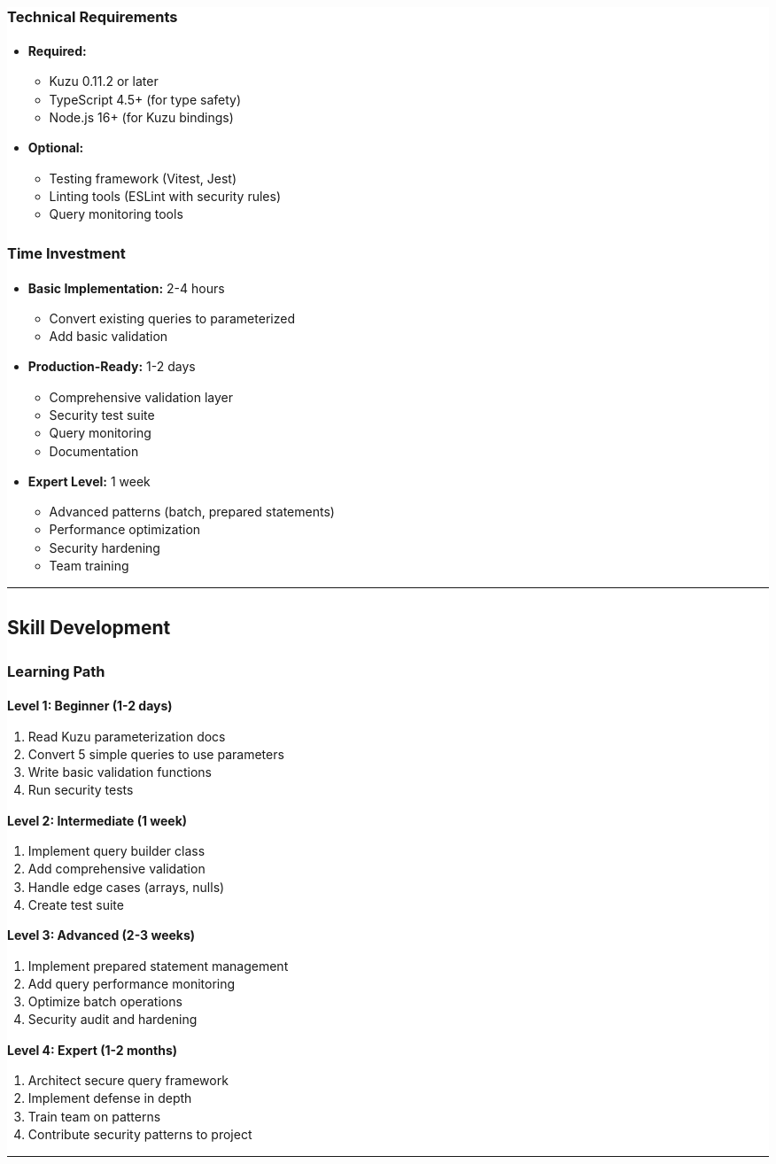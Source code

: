 ### Technical Requirements
- **Required:**
  - Kuzu 0.11.2 or later
  - TypeScript 4.5+ (for type safety)
  - Node.js 16+ (for Kuzu bindings)

- **Optional:**
  - Testing framework (Vitest, Jest)
  - Linting tools (ESLint with security rules)
  - Query monitoring tools

### Time Investment
- **Basic Implementation:** 2-4 hours
  - Convert existing queries to parameterized
  - Add basic validation

- **Production-Ready:** 1-2 days
  - Comprehensive validation layer
  - Security test suite
  - Query monitoring
  - Documentation

- **Expert Level:** 1 week
  - Advanced patterns (batch, prepared statements)
  - Performance optimization
  - Security hardening
  - Team training

---

## Skill Development

### Learning Path

**Level 1: Beginner (1-2 days)**
1. Read Kuzu parameterization docs
2. Convert 5 simple queries to use parameters
3. Write basic validation functions
4. Run security tests

**Level 2: Intermediate (1 week)**
1. Implement query builder class
2. Add comprehensive validation
3. Handle edge cases (arrays, nulls)
4. Create test suite

**Level 3: Advanced (2-3 weeks)**
1. Implement prepared statement management
2. Add query performance monitoring
3. Optimize batch operations
4. Security audit and hardening

**Level 4: Expert (1-2 months)**
1. Architect secure query framework
2. Implement defense in depth
3. Train team on patterns
4. Contribute security patterns to project

---